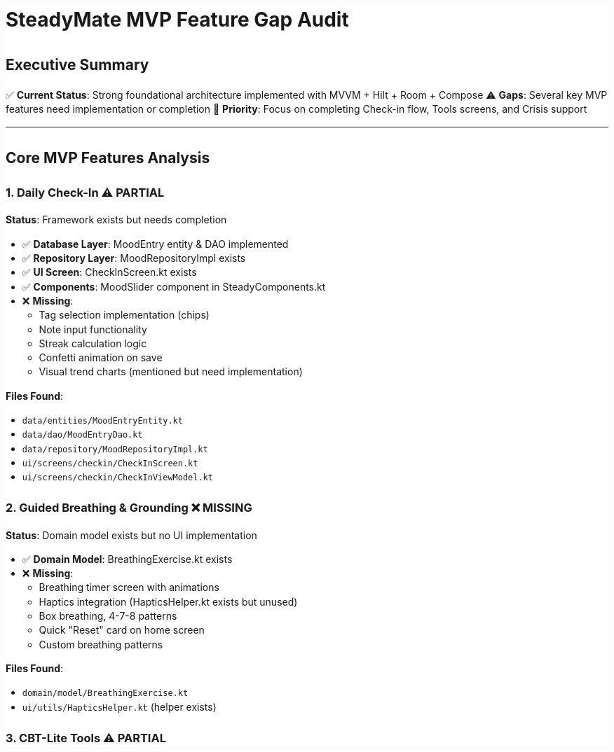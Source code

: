 # SteadyMate MVP Feature Gap Audit

## Executive Summary
✅ **Current Status**: Strong foundational architecture implemented with MVVM + Hilt + Room + Compose
⚠️ **Gaps**: Several key MVP features need implementation or completion
🎯 **Priority**: Focus on completing Check-in flow, Tools screens, and Crisis support

---

## Core MVP Features Analysis

### 1. Daily Check-In ⚠️ **PARTIAL**

**Status**: Framework exists but needs completion
- ✅ **Database Layer**: MoodEntry entity & DAO implemented
- ✅ **Repository Layer**: MoodRepositoryImpl exists 
- ✅ **UI Screen**: CheckInScreen.kt exists
- ✅ **Components**: MoodSlider component in SteadyComponents.kt
- ❌ **Missing**: 
  - Tag selection implementation (chips)
  - Note input functionality
  - Streak calculation logic
  - Confetti animation on save
  - Visual trend charts (mentioned but need implementation)

**Files Found**:
- `data/entities/MoodEntryEntity.kt` 
- `data/dao/MoodEntryDao.kt`
- `data/repository/MoodRepositoryImpl.kt`
- `ui/screens/checkin/CheckInScreen.kt`
- `ui/screens/checkin/CheckInViewModel.kt`

### 2. Guided Breathing & Grounding ❌ **MISSING**

**Status**: Domain model exists but no UI implementation
- ✅ **Domain Model**: BreathingExercise.kt exists
- ❌ **Missing**:
  - Breathing timer screen with animations
  - Haptics integration (HapticsHelper.kt exists but unused)
  - Box breathing, 4-7-8 patterns
  - Quick "Reset" card on home screen
  - Custom breathing patterns

**Files Found**:
- `domain/model/BreathingExercise.kt` 
- `ui/utils/HapticsHelper.kt` (helper exists)

### 3. CBT-Lite Tools ⚠️ **PARTIAL**
